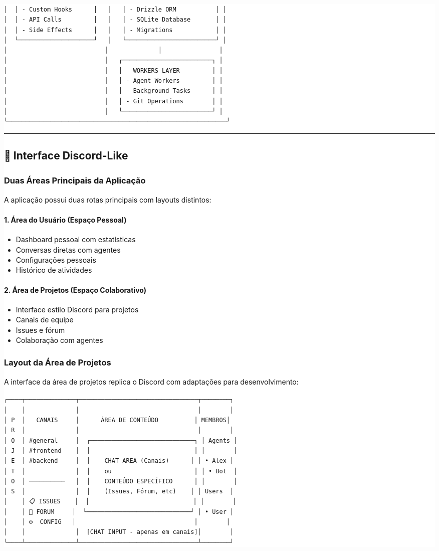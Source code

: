 ```
│  │ - Custom Hooks      │   │   │ - Drizzle ORM           │ │
│  │ - API Calls         │   │   │ - SQLite Database       │ │
│  │ - Side Effects      │   │   │ - Migrations            │ │
│  └─────────────────────┘   │   └─────────────────────────┘ │
│                           │              │                │
│                           │   ┌─────────────────────────┐ │
│                           │   │   WORKERS LAYER         │ │
│                           │   │ - Agent Workers         │ │
│                           │   │ - Background Tasks      │ │
│                           │   │ - Git Operations        │ │
│                           │   └─────────────────────────┘ │
└─────────────────────────────────────────────────────────────┘
```

---

## 🎨 Interface Discord-Like

### Duas Áreas Principais da Aplicação

A aplicação possui duas rotas principais com layouts distintos:

#### 1. Área do Usuário (Espaço Pessoal)
- Dashboard pessoal com estatísticas
- Conversas diretas com agentes
- Configurações pessoais
- Histórico de atividades

#### 2. Área de Projetos (Espaço Colaborativo)
- Interface estilo Discord para projetos
- Canais de equipe
- Issues e fórum
- Colaboração com agentes

### Layout da Área de Projetos

A interface da área de projetos replica o Discord com adaptações para desenvolvimento:

```
┌────┬──────────────┬─────────────────────────────────┬────────┐
│    │              │                                 │        │
│ P  │   CANAIS     │      ÁREA DE CONTEÚDO          │ MEMBROS│
│ R  │              │                                 │        │
│ O  │ #general     │  ┌─────────────────────────────┐ │ Agents │
│ J  │ #frontend    │  │                             │ │        │
│ E  │ #backend     │  │    CHAT AREA (Canais)      │ │ • Alex │
│ T  │              │  │    ou                       │ │ • Bot  │
│ O  │ ──────────   │  │    CONTEÚDO ESPECÍFICO      │ │        │
│ S  │              │  │    (Issues, Fórum, etc)    │ │ Users  │
│    │ 📋 ISSUES    │  │                             │ │        │
│    │ 💬 FORUM     │  └─────────────────────────────┘ │ • User │
│    │ ⚙️  CONFIG   │                                 │        │
│    │              │  [CHAT INPUT - apenas em canais]│        │
└────┴──────────────┴─────────────────────────────────┴────────┘
```
